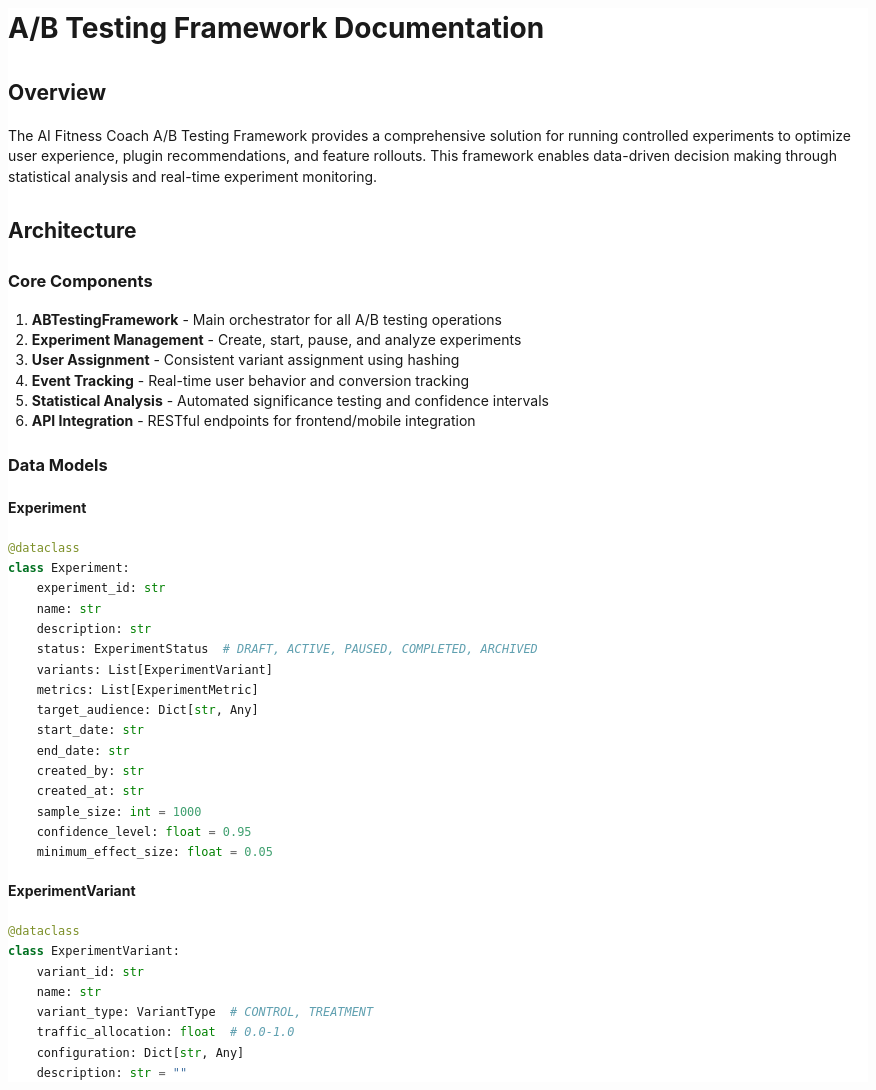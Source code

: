 # A/B Testing Framework Documentation

## Overview

The AI Fitness Coach A/B Testing Framework provides a comprehensive solution for running controlled experiments to optimize user experience, plugin recommendations, and feature rollouts. This framework enables data-driven decision making through statistical analysis and real-time experiment monitoring.

## Architecture

### Core Components

1. **ABTestingFramework** - Main orchestrator for all A/B testing operations
2. **Experiment Management** - Create, start, pause, and analyze experiments
3. **User Assignment** - Consistent variant assignment using hashing
4. **Event Tracking** - Real-time user behavior and conversion tracking
5. **Statistical Analysis** - Automated significance testing and confidence intervals
6. **API Integration** - RESTful endpoints for frontend/mobile integration

### Data Models

#### Experiment
```python
@dataclass
class Experiment:
    experiment_id: str
    name: str
    description: str
    status: ExperimentStatus  # DRAFT, ACTIVE, PAUSED, COMPLETED, ARCHIVED
    variants: List[ExperimentVariant]
    metrics: List[ExperimentMetric]
    target_audience: Dict[str, Any]
    start_date: str
    end_date: str
    created_by: str
    created_at: str
    sample_size: int = 1000
    confidence_level: float = 0.95
    minimum_effect_size: float = 0.05
```

#### ExperimentVariant
```python
@dataclass
class ExperimentVariant:
    variant_id: str
    name: str
    variant_type: VariantType  # CONTROL, TREATMENT
    traffic_allocation: float  # 0.0-1.0
    configuration: Dict[str, Any]
    description: str = ""
```
